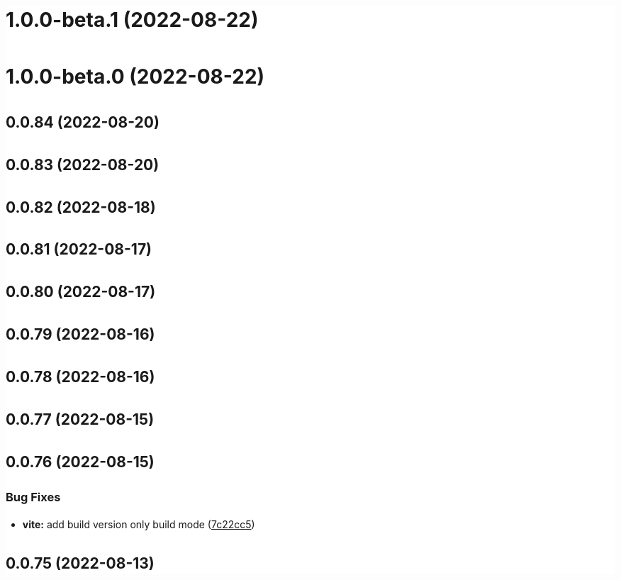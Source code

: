 # 1.0.0-beta.1 (2022-08-22)



# 1.0.0-beta.0 (2022-08-22)



## 0.0.84 (2022-08-20)



## 0.0.83 (2022-08-20)



## 0.0.82 (2022-08-18)



## 0.0.81 (2022-08-17)



## 0.0.80 (2022-08-17)



## 0.0.79 (2022-08-16)



## 0.0.78 (2022-08-16)



## 0.0.77 (2022-08-15)



## 0.0.76 (2022-08-15)


### Bug Fixes

* **vite:** add build version only build mode ([7c22cc5](https://github.com/tezjs/tez.js/commit/7c22cc578f43285c0fcf40e165856b0669fc4425))



## 0.0.75 (2022-08-13)

